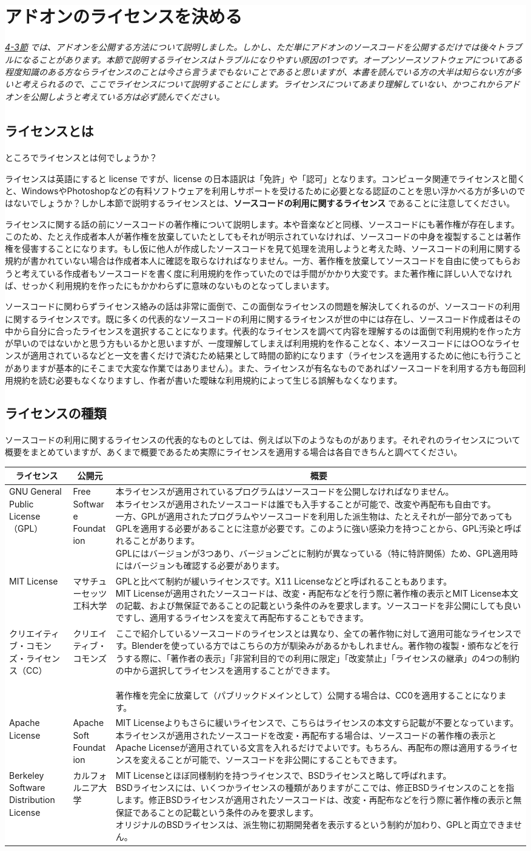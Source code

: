 <div id="sect_title_img_4_4"></div>

<div id="sect_title_text"></div>

# アドオンのライセンスを決める

<div id="preface"></div>

###### [4-3節](03_Publish_your_Add-on.md) では、アドオンを公開する方法について説明しました。しかし、ただ単にアドオンのソースコードを公開するだけでは後々トラブルになることがあります。本節で説明するライセンスはトラブルになりやすい原因の1つです。オープンソースソフトウェアについてある程度知識のある方ならライセンスのことは今さら言うまでもないことであると思いますが、本書を読んでいる方の大半は知らない方が多いと考えられるので、ここでライセンスについて説明することにします。ライセンスについてあまり理解していない、かつこれからアドオンを公開しようと考えている方は必ず読んでください。


## ライセンスとは

ところでライセンスとは何でしょうか？

ライセンスは英語にすると license ですが、license の日本語訳は「免許」や「認可」となります。コンピュータ関連でライセンスと聞くと、WindowsやPhotoshopなどの有料ソフトウェアを利用しサポートを受けるために必要となる認証のことを思い浮かべる方が多いのではないでしょうか？しかし本節で説明するライセンスとは、**ソースコードの利用に関するライセンス** であることに注意してください。

ライセンスに関する話の前にソースコードの著作権について説明します。本や音楽などと同様、ソースコードにも著作権が存在します。このため、たとえ作成者本人が著作権を放棄していたとしてもそれが明示されていなければ、ソースコードの中身を複製することは著作権を侵害することになります。もし仮に他人が作成したソースコードを見て処理を流用しようと考えた時、ソースコードの利用に関する規約が書かれていない場合は作成者本人に確認を取らなければなりません。一方、著作権を放棄してソースコードを自由に使ってもらおうと考えている作成者もソースコードを書く度に利用規約を作っていたのでは手間がかかり大変です。また著作権に詳しい人でなければ、せっかく利用規約を作ったにもかかわらずに意味のないものとなってしまいます。

ソースコードに関わらずライセンス絡みの話は非常に面倒で、この面倒なライセンスの問題を解決してくれるのが、ソースコードの利用に関するライセンスです。既に多くの代表的なソースコードの利用に関するライセンスが世の中には存在し、ソースコード作成者はその中から自分に合ったライセンスを選択することになります。代表的なライセンスを調べて内容を理解するのは面倒で利用規約を作った方が早いのではないかと思う方もいるかと思いますが、一度理解してしまえば利用規約を作ることなく、本ソースコードには○○なライセンスが適用されているなどと一文を書くだけで済むため結果として時間の節約になります（ライセンスを適用するために他にも行うことがありますが基本的にそこまで大変な作業ではありません）。また、ライセンスが有名なものであればソースコードを利用する方も毎回利用規約を読む必要もなくなりますし、作者が書いた曖昧な利用規約によって生じる誤解もなくなります。


## ライセンスの種類

ソースコードの利用に関するライセンスの代表的なものとしては、例えば以下のようなものがあります。それぞれのライセンスについて概要をまとめていますが、あくまで概要であるため実際にライセンスを適用する場合は各自できちんと調べてください。

|ライセンス|公開元|概要|
|---|---|---|
|GNU General Public License（GPL）|Free Software Foundation|本ライセンスが適用されているプログラムはソースコードを公開しなければなりません。<br>本ライセンスが適用されたソースコードは誰でも入手することが可能で、改変や再配布も自由です。<br>一方、GPLが適用されたプログラムやソースコードを利用した派生物は、たとえそれが一部分であってもGPLを適用する必要があることに注意が必要です。このように強い感染力を持つことから、GPL汚染と呼ばれることがあります。<br>GPLにはバージョンが3つあり、バージョンごとに制約が異なっている（特に特許関係）ため、GPL適用時にはバージョンも確認する必要があります。|
|MIT License|マサチューセッツ工科大学|GPLと比べて制約が緩いライセンスです。X11 Licenseなどと呼ばれることもあります。<br>MIT Licenseが適用されたソースコードは、改変・再配布などを行う際に著作権の表示とMIT License本文の記載、および無保証であることの記載という条件のみを要求します。ソースコードを非公開にしても良いですし、適用するライセンスを変えて再配布することもできます。|
|クリエイティブ・コモンズ・ライセンス（CC）|クリエイティブ・コモンズ|ここで紹介しているソースコードのライセンスとは異なり、全ての著作物に対して適用可能なライセンスです。Blenderを使っている方ではこちらの方が馴染みがあるかもしれません。著作物の複製・頒布などを行うする際に、「著作者の表示」「非営利目的での利用に限定」「改変禁止」「ライセンスの継承」の4つの制約の中から選択してライセンスを適用することができます。<br><br>著作権を完全に放棄して（パブリックドメインとして）公開する場合は、CC0を適用することになります。|
|Apache License|Apache Soft Foundation|MIT Licenseよりもさらに緩いライセンスで、こちらはライセンスの本文すら記載が不要となっています。本ライセンスが適用されたソースコードを改変・再配布する場合は、ソースコードの著作権の表示とApache Licenseが適用されている文言を入れるだけでよいです。もちろん、再配布の際は適用するライセンスを変えることが可能で、ソースコードを非公開にすることもできます。|
|Berkeley Software Distribution License|カルフォルニア大学|MIT Licenseとほぼ同様制約を持つライセンスで、BSDライセンスと略して呼ばれます。<br>BSDライセンスには、いくつかライセンスの種類がありますがここでは、修正BSDライセンスのことを指します。修正BSDライセンスが適用されたソースコードは、改変・再配布などを行う際に著作権の表示と無保証であることの記載という条件のみを要求します。<br>オリジナルのBSDライセンスは、派生物に初期開発者を表示するという制約が加わり、GPLと両立できません。|


